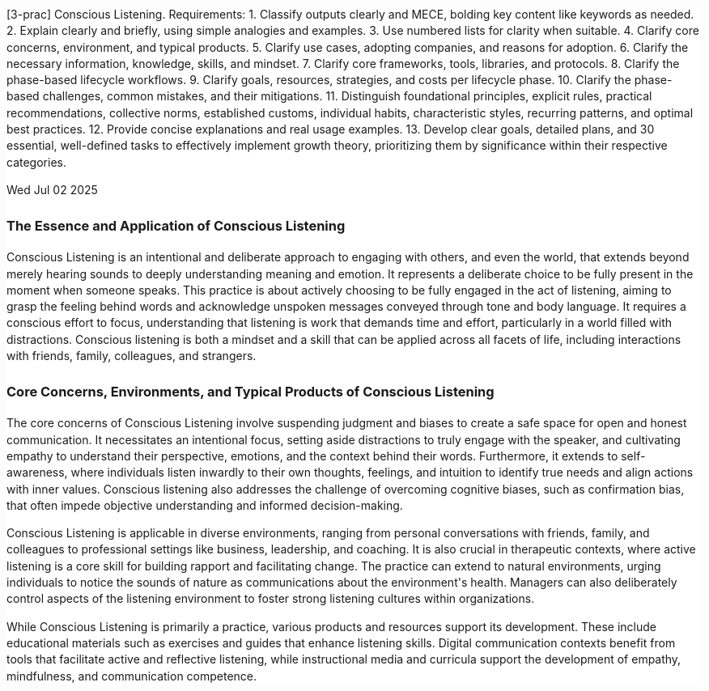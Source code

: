 [3-prac] Conscious Listening. Requirements: 1. Classify outputs clearly and MECE, bolding key content like keywords as needed.  2. Explain clearly and briefly, using simple analogies and examples. 3. Use numbered lists for clarity when suitable. 4. Clarify core concerns, environment, and typical products. 5. Clarify use cases, adopting companies, and reasons for adoption. 6. Clarify the necessary information, knowledge, skills, and mindset. 7. Clarify core frameworks, tools, libraries, and protocols. 8. Clarify the phase-based lifecycle workflows. 9. Clarify goals, resources, strategies, and costs per lifecycle phase. 10. Clarify the phase-based challenges, common mistakes, and their mitigations. 11. Distinguish foundational principles, explicit rules, practical recommendations, collective norms, established customs, individual habits, characteristic styles, recurring patterns, and optimal best practices. 12. Provide concise explanations and real usage examples. 13. Develop clear goals, detailed plans, and 30 essential, well-defined tasks to effectively implement growth theory, prioritizing them by significance within their respective categories.

Wed Jul 02 2025

### The Essence and Application of Conscious Listening

Conscious Listening is an intentional and deliberate approach to engaging with others, and even the world, that extends beyond merely hearing sounds to deeply understanding meaning and emotion. It represents a deliberate choice to be fully present in the moment when someone speaks. This practice is about actively choosing to be fully engaged in the act of listening, aiming to grasp the feeling behind words and acknowledge unspoken messages conveyed through tone and body language. It requires a conscious effort to focus, understanding that listening is work that demands time and effort, particularly in a world filled with distractions. Conscious listening is both a mindset and a skill that can be applied across all facets of life, including interactions with friends, family, colleagues, and strangers.

### Core Concerns, Environments, and Typical Products of Conscious Listening

The core concerns of Conscious Listening involve suspending judgment and biases to create a safe space for open and honest communication. It necessitates an intentional focus, setting aside distractions to truly engage with the speaker, and cultivating empathy to understand their perspective, emotions, and the context behind their words. Furthermore, it extends to self-awareness, where individuals listen inwardly to their own thoughts, feelings, and intuition to identify true needs and align actions with inner values. Conscious listening also addresses the challenge of overcoming cognitive biases, such as confirmation bias, that often impede objective understanding and informed decision-making.

Conscious Listening is applicable in diverse environments, ranging from personal conversations with friends, family, and colleagues to professional settings like business, leadership, and coaching. It is also crucial in therapeutic contexts, where active listening is a core skill for building rapport and facilitating change. The practice can extend to natural environments, urging individuals to notice the sounds of nature as communications about the environment's health. Managers can also deliberately control aspects of the listening environment to foster strong listening cultures within organizations.

While Conscious Listening is primarily a practice, various products and resources support its development. These include educational materials such as exercises and guides that enhance listening skills. Digital communication contexts benefit from tools that facilitate active and reflective listening, while instructional media and curricula support the development of empathy, mindfulness, and communication competence.
